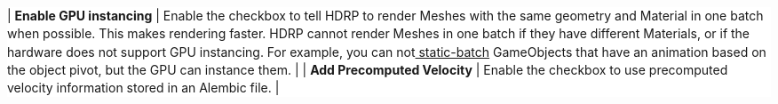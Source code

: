 | **Enable GPU instancing**    | Enable the checkbox to tell HDRP to render Meshes with the same geometry and Material in one batch when possible. This makes rendering faster. HDRP cannot render Meshes in one batch if they have different Materials, or if the hardware does not support GPU instancing. For example, you can not[ static-batch](https://docs.unity3d.com/Manual/DrawCallBatching.html) GameObjects that have an animation based on the object pivot, but the GPU can instance them. |
| **Add Precomputed Velocity** | Enable the checkbox to use precomputed velocity information stored in an Alembic file. |

